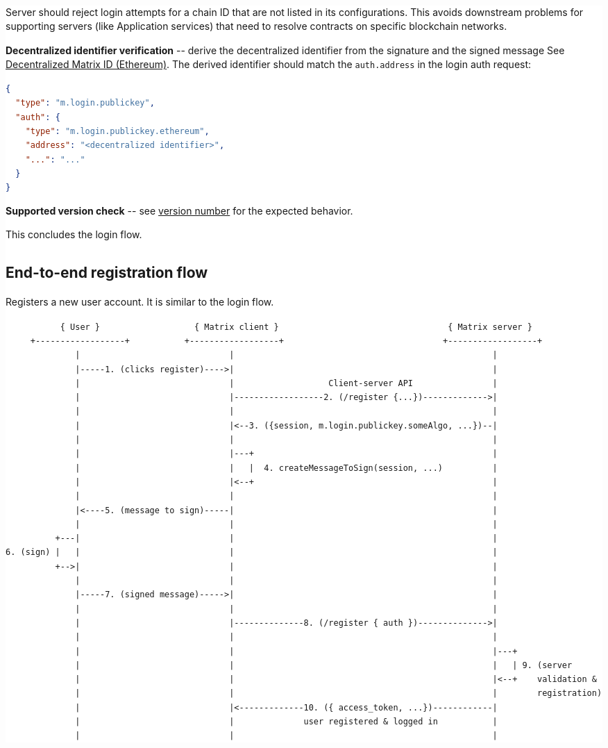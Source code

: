 Server should reject login attempts for a chain ID that are not listed in its
configurations. This avoids downstream problems for supporting servers (like
Application services) that need to resolve contracts on specific blockchain
networks.

**Decentralized identifier verification** -- derive the decentralized
identifier from the signature and the signed message
See [Decentralized Matrix ID (Ethereum)](#decentralized-matrix-id-ethereum).
The derived identifier should match the `auth.address` in the login auth request:

```json
{
  "type": "m.login.publickey",
  "auth": {
    "type": "m.login.publickey.ethereum",
    "address": "<decentralized identifier>",
    "...": "..."
  }
}
```

**Supported version check** -- see [version number](#version-number) for the expected behavior.

This concludes the login flow.

## End-to-end registration flow

Registers a new user account. It is similar to the login flow.

```text
           { User }                   { Matrix client }                                  { Matrix server }
     +------------------+           +------------------+                                +------------------+
              |                              |                                                    |
              |-----1. (clicks register)---->|                                                    |
              |                              |                   Client-server API                |
              |                              |------------------2. (/register {...})------------->|
              |                              |                                                    |
              |                              |<--3. ({session, m.login.publickey.someAlgo, ...})--|
              |                              |                                                    |
              |                              |---+                                                |
              |                              |   |  4. createMessageToSign(session, ...)          |
              |                              |<--+                                                |
              |                              |                                                    |
              |<----5. (message to sign)-----|                                                    |
              |                              |                                                    |
          +---|                              |                                                    |
6. (sign) |   |                              |                                                    |
          +-->|                              |                                                    |
              |                              |                                                    |
              |-----7. (signed message)----->|                                                    |
              |                              |                                                    |
              |                              |--------------8. (/register { auth })-------------->|
              |                              |                                                    |
              |                              |                                                    |---+
              |                              |                                                    |   | 9. (server
              |                              |                                                    |<--+    validation &
              |                              |                                                    |        registration)
              |                              |<-------------10. ({ access_token, ...})------------|
              |                              |              user registered & logged in           |
              |                              |                                                    |
```